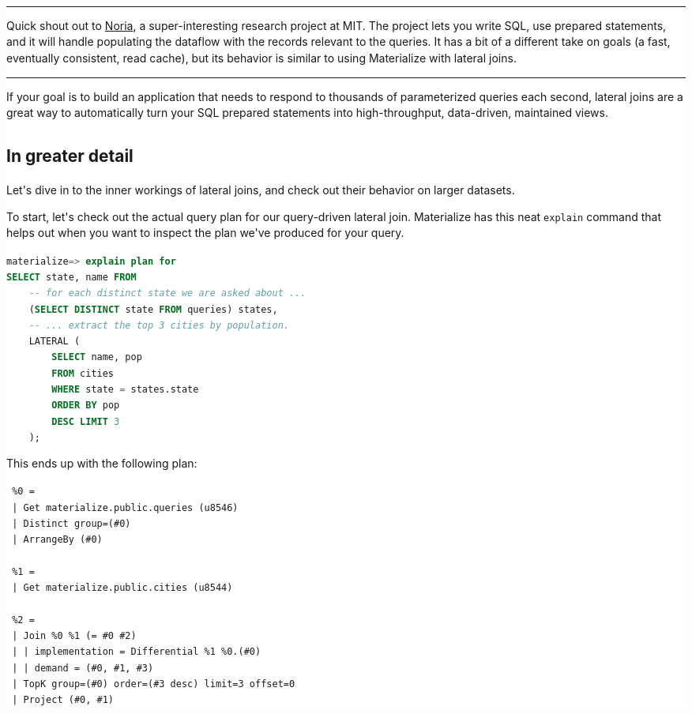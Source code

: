
---

Quick shout out to [Noria](https://github.com/mit-pdos/noria), a super-interesting research project at MIT. The project lets you write SQL, use prepared statements, and it will handle populating the dataflow with the records relevant to the queries. It has a bit of a different take on goals (a fast, eventually consistent, read cache), but its behavior is similar to using Materialize with lateral joins.

---

If your goal is to build an application that needs to respond to thousands of parameterized queries each second, lateral joins are a great way to automatically turn your SQL prepared statements into high-throughput, data-driven, maintained views.

## In greater detail

Let's dive in to the inner workings of lateral joins, and check out their behavior on larger datasets.

To start, let's check out the actual query plan for our query-driven lateral join. Materialize has this neat `explain` command that helps out when you want to inspect the plan we've produced for your query.

```sql
materialize=> explain plan for
SELECT state, name FROM
    -- for each distinct state we are asked about ...
    (SELECT DISTINCT state FROM queries) states,
    -- ... extract the top 3 cities by population.
    LATERAL (
        SELECT name, pop
        FROM cities
        WHERE state = states.state
        ORDER BY pop
        DESC LIMIT 3
    );
```
This ends up with the following plan:
```
 %0 =
 | Get materialize.public.queries (u8546)
 | Distinct group=(#0)
 | ArrangeBy (#0)

 %1 =
 | Get materialize.public.cities (u8544)

 %2 =
 | Join %0 %1 (= #0 #2)
 | | implementation = Differential %1 %0.(#0)
 | | demand = (#0, #1, #3)
 | TopK group=(#0) order=(#3 desc) limit=3 offset=0
 | Project (#0, #1)
```
